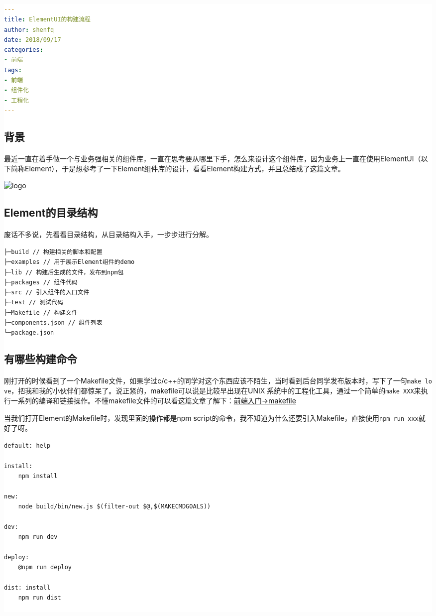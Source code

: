 ```yaml
---
title: ElementUI的构建流程
author: shenfq
date: 2018/09/17
categories:
- 前端
tags:
- 前端
- 组件化
- 工程化
---
```


## 背景

最近一直在着手做一个与业务强相关的组件库，一直在思考要从哪里下手，怎么来设计这个组件库，因为业务上一直在使用ElementUI（以下简称Element），于是想参考了一下Element组件库的设计，看看Element构建方式，并且总结成了这篇文章。

![logo](https://file.shenfq.com/18-9-14/48784910.jpg)




## Element的目录结构

废话不多说，先看看目录结构，从目录结构入手，一步步进行分解。

```
├─build // 构建相关的脚本和配置
├─examples // 用于展示Element组件的demo
├─lib // 构建后生成的文件，发布到npm包
├─packages // 组件代码
├─src // 引入组件的入口文件
├─test // 测试代码
├─Makefile // 构建文件
├─components.json // 组件列表
└─package.json
```

## 有哪些构建命令

刚打开的时候看到了一个Makefile文件，如果学过c/c++的同学对这个东西应该不陌生，当时看到后台同学发布版本时，写下了一句`make love`，把我和我的小伙伴们都惊呆了。说正紧的，makefile可以说是比较早出现在UNIX 系统中的工程化工具，通过一个简单的`make XXX`来执行一系列的编译和链接操作。不懂makefile文件的可以看这篇文章了解下：[前端入门->makefile](https://segmentfault.com/a/1190000004437816#articleHeader11)

当我们打开Element的Makefile时，发现里面的操作都是npm script的命令，我不知道为什么还要引入Makefile，直接使用`npm run xxx`就好了呀。

```
default: help

install:
	npm install
	
new:
	node build/bin/new.js $(filter-out $@,$(MAKECMDGOALS))
	
dev:
	npm run dev
	
deploy:
	@npm run deploy
	
dist: install
	npm run dist
	
```